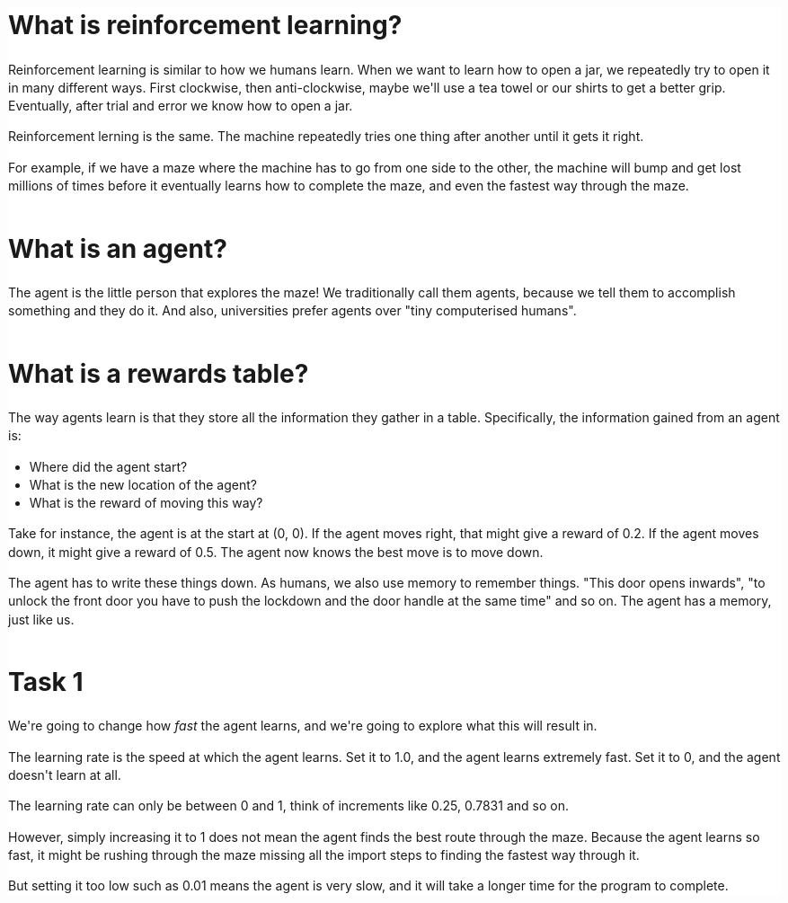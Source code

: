 # What is reinforcement learning?
Reinforcement learning is similar to how we humans learn. When we want to learn how to open a jar, we repeatedly try to open it in many different ways. First clockwise, then anti-clockwise, maybe we'll use a tea towel or our shirts to get a better grip. Eventually, after trial and error we know how to open a jar.

Reinforcement lerning is the same. The machine repeatedly tries one thing after another until it gets it right. 

For example, if we have a maze where the machine has to go from one side to the other, the machine will bump and get lost millions of times before it eventually learns how to complete the maze, and even the fastest way through the maze.

# What is an agent?
The agent is the little person that explores the maze! We traditionally call them agents, because we tell them to accomplish something and they do it. And also, universities prefer agents over "tiny computerised humans".

# What is a rewards table?
The way agents learn is that they store all the information they gather in a table. Specifically, the information gained from an agent is:
* Where did the agent start?
* What is the new location of the agent?
* What is the reward of moving this way?

Take for instance, the agent is at the start at (0, 0). If the agent moves right, that might give a reward of 0.2.
If the agent moves down, it might give a reward of 0.5. The agent now knows the best move is to move down.

The agent has to write these things down. As humans, we also use memory to remember things. "This door opens inwards", "to unlock the front door you have to push the lockdown and the door handle at the same time" and so on. The agent has a memory, just like us.

# Task 1
We're going to change how _fast_ the agent learns, and we're going to explore what this will result in.

The learning rate is the speed at which the agent learns. Set it to 1.0, and the agent learns extremely fast. Set it to 0, and the agent doesn't learn at all.

The learning rate can only be between 0 and 1, think of increments like 0.25, 0.7831 and so on.

However, simply increasing it to 1 does not mean the agent finds the best route through the maze. Because the agent learns so fast, it might be rushing through the maze missing all the import steps to finding the fastest way through it.

But setting it too low such as 0.01 means the agent is very slow, and it will take a longer time for the program to complete.

